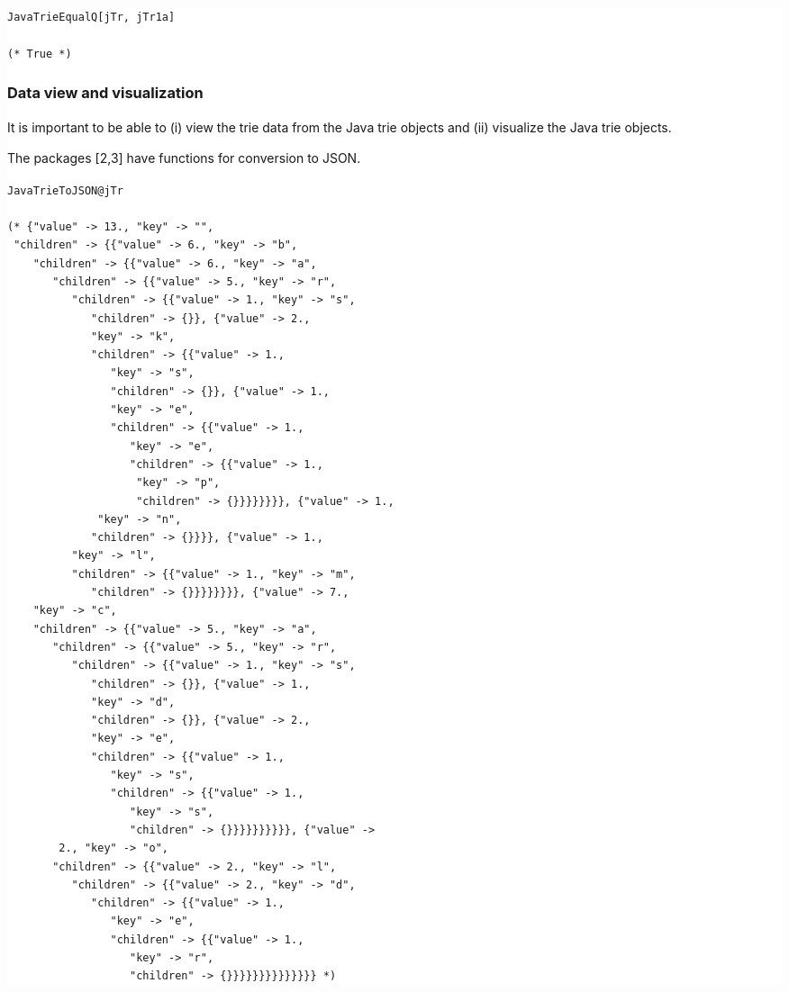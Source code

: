     JavaTrieEqualQ[jTr, jTr1a]

    (* True *)

### Data view and visualization

It is important to be able to (i) view the trie data from the Java trie objects and (ii) visualize the Java trie objects.

The packages [2,3] have functions for conversion to JSON.

    JavaTrieToJSON@jTr

    (* {"value" -> 13., "key" -> "", 
     "children" -> {{"value" -> 6., "key" -> "b", 
        "children" -> {{"value" -> 6., "key" -> "a", 
           "children" -> {{"value" -> 5., "key" -> "r", 
              "children" -> {{"value" -> 1., "key" -> "s", 
                 "children" -> {}}, {"value" -> 2., 
                 "key" -> "k", 
                 "children" -> {{"value" -> 1., 
                    "key" -> "s", 
                    "children" -> {}}, {"value" -> 1., 
                    "key" -> "e", 
                    "children" -> {{"value" -> 1., 
                       "key" -> "e", 
                       "children" -> {{"value" -> 1., 
                        "key" -> "p", 
                        "children" -> {}}}}}}}}, {"value" -> 1.,
                  "key" -> "n", 
                 "children" -> {}}}}, {"value" -> 1., 
              "key" -> "l", 
              "children" -> {{"value" -> 1., "key" -> "m", 
                 "children" -> {}}}}}}}}, {"value" -> 7., 
        "key" -> "c", 
        "children" -> {{"value" -> 5., "key" -> "a", 
           "children" -> {{"value" -> 5., "key" -> "r", 
              "children" -> {{"value" -> 1., "key" -> "s", 
                 "children" -> {}}, {"value" -> 1., 
                 "key" -> "d", 
                 "children" -> {}}, {"value" -> 2., 
                 "key" -> "e", 
                 "children" -> {{"value" -> 1., 
                    "key" -> "s", 
                    "children" -> {{"value" -> 1., 
                       "key" -> "s", 
                       "children" -> {}}}}}}}}}}, {"value" -> 
            2., "key" -> "o", 
           "children" -> {{"value" -> 2., "key" -> "l", 
              "children" -> {{"value" -> 2., "key" -> "d", 
                 "children" -> {{"value" -> 1., 
                    "key" -> "e", 
                    "children" -> {{"value" -> 1., 
                       "key" -> "r", 
                       "children" -> {}}}}}}}}}}}}}} *)
